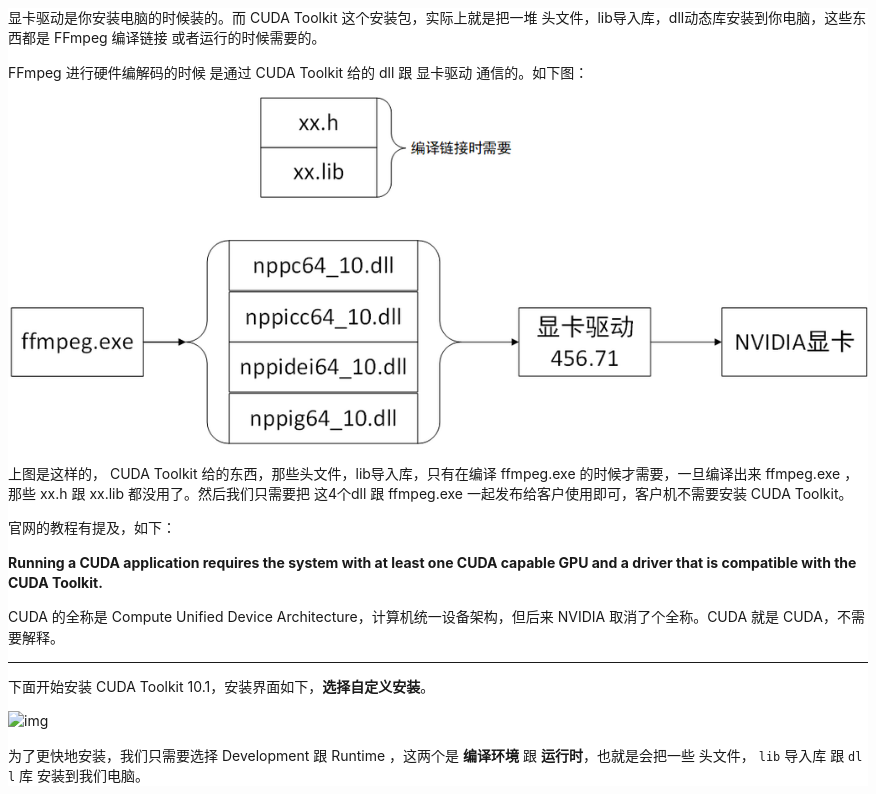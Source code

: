 显卡驱动是你安装电脑的时候装的。而  CUDA Toolkit 这个安装包，实际上就是把一堆 头文件，lib导入库，dll动态库安装到你电脑，这些东西都是 FFmpeg 编译链接 或者运行的时候需要的。

FFmpeg 进行硬件编解码的时候 是通过 CUDA Toolkit 给的 dll 跟 显卡驱动 通信的。如下图：

![nvidia-1-3](nvidia\nvidia-1-3.png)



上图是这样的， CUDA Toolkit 给的东西，那些头文件，lib导入库，只有在编译 ffmpeg.exe 的时候才需要，一旦编译出来 ffmpeg.exe ，那些 xx.h 跟 xx.lib 都没用了。然后我们只需要把 这4个dll 跟 ffmpeg.exe 一起发布给客户使用即可，客户机不需要安装 CUDA Toolkit。

官网的教程有提及，如下：

**Running a CUDA application requires the system with at least one CUDA capable GPU and a driver that is compatible with the CUDA Toolkit.**

CUDA 的全称是 Compute Unified Device Architecture，计算机统一设备架构，但后来 NVIDIA 取消了个全称。CUDA 就是 CUDA，不需要解释。

------

下面开始安装 CUDA Toolkit 10.1，安装界面如下，**选择自定义安装**。

![img](https://www.xianwaizhiyin.net/wp-content/uploads/2022/01/cuda-0-3-1.png)

为了更快地安装，我们只需要选择 Development 跟 Runtime ，这两个是 **编译环境** 跟 **运行时**，也就是会把一些 头文件， `lib` 导入库 跟 `dll` 库 安装到我们电脑。
